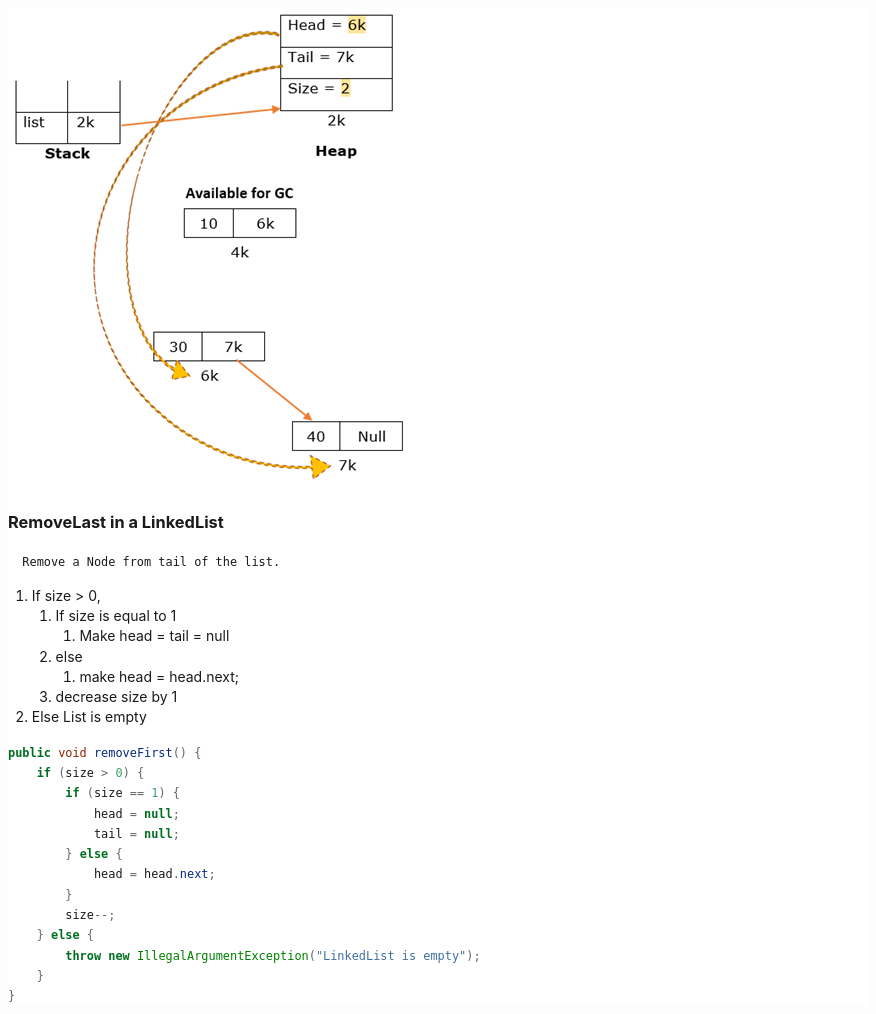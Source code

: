 ![img](../images/removefirst_linkedlist.png)

### RemoveLast in a LinkedList
      Remove a Node from tail of the list.

1. If size > 0,
   1. If size is equal to 1
      1. Make head = tail = null
   2. else
      1. make head = head.next;
   3. decrease size by 1
2. Else List is empty

```java
public void removeFirst() {
    if (size > 0) {
        if (size == 1) {
            head = null;
            tail = null;
        } else {
            head = head.next;
        }
        size--;
    } else {
        throw new IllegalArgumentException("LinkedList is empty");
    }
}
```